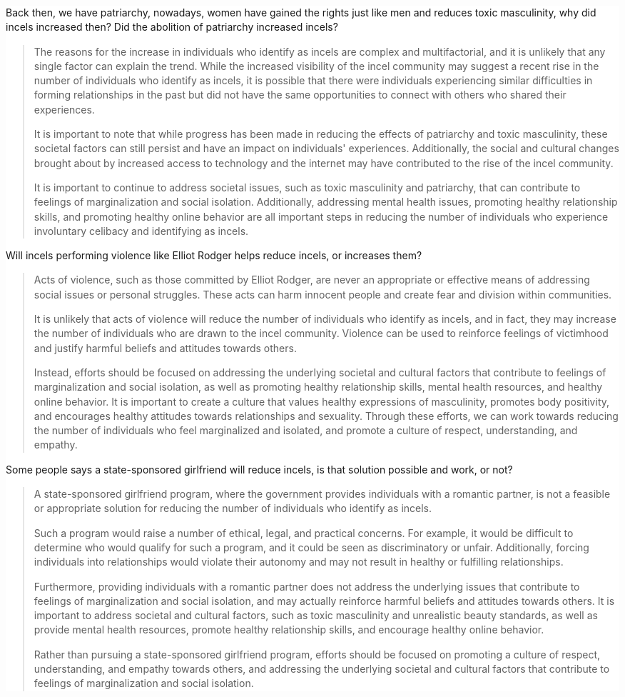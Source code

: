 Back then, we have patriarchy, nowadays, women have gained the rights just like men and reduces toxic masculinity, why did incels increased then? Did the abolition of patriarchy increased incels?

> The reasons for the increase in individuals who identify as incels are complex and multifactorial, and it is unlikely that any single factor can explain the trend. While the increased visibility of the incel community may suggest a recent rise in the number of individuals who identify as incels, it is possible that there were individuals experiencing similar difficulties in forming relationships in the past but did not have the same opportunities to connect with others who shared their experiences.
> 
> It is important to note that while progress has been made in reducing the effects of patriarchy and toxic masculinity, these societal factors can still persist and have an impact on individuals' experiences. Additionally, the social and cultural changes brought about by increased access to technology and the internet may have contributed to the rise of the incel community.
> 
> It is important to continue to address societal issues, such as toxic masculinity and patriarchy, that can contribute to feelings of marginalization and social isolation. Additionally, addressing mental health issues, promoting healthy relationship skills, and promoting healthy online behavior are all important steps in reducing the number of individuals who experience involuntary celibacy and identifying as incels.

Will incels performing violence like Elliot Rodger helps reduce incels, or increases them?

> Acts of violence, such as those committed by Elliot Rodger, are never an appropriate or effective means of addressing social issues or personal struggles. These acts can harm innocent people and create fear and division within communities.
> 
> It is unlikely that acts of violence will reduce the number of individuals who identify as incels, and in fact, they may increase the number of individuals who are drawn to the incel community. Violence can be used to reinforce feelings of victimhood and justify harmful beliefs and attitudes towards others.
> 
> Instead, efforts should be focused on addressing the underlying societal and cultural factors that contribute to feelings of marginalization and social isolation, as well as promoting healthy relationship skills, mental health resources, and healthy online behavior. It is important to create a culture that values healthy expressions of masculinity, promotes body positivity, and encourages healthy attitudes towards relationships and sexuality. Through these efforts, we can work towards reducing the number of individuals who feel marginalized and isolated, and promote a culture of respect, understanding, and empathy.

Some people says a state-sponsored girlfriend will reduce incels, is that solution possible and work, or not?

> A state-sponsored girlfriend program, where the government provides individuals with a romantic partner, is not a feasible or appropriate solution for reducing the number of individuals who identify as incels.
> 
> Such a program would raise a number of ethical, legal, and practical concerns. For example, it would be difficult to determine who would qualify for such a program, and it could be seen as discriminatory or unfair. Additionally, forcing individuals into relationships would violate their autonomy and may not result in healthy or fulfilling relationships.
> 
> Furthermore, providing individuals with a romantic partner does not address the underlying issues that contribute to feelings of marginalization and social isolation, and may actually reinforce harmful beliefs and attitudes towards others. It is important to address societal and cultural factors, such as toxic masculinity and unrealistic beauty standards, as well as provide mental health resources, promote healthy relationship skills, and encourage healthy online behavior.
> 
> Rather than pursuing a state-sponsored girlfriend program, efforts should be focused on promoting a culture of respect, understanding, and empathy towards others, and addressing the underlying societal and cultural factors that contribute to feelings of marginalization and social isolation.
